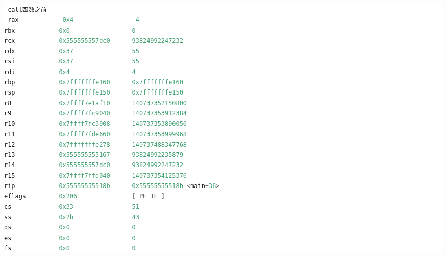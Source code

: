 ```asm
 call函数之前
 rax            0x4                 4
rbx            0x0                 0
rcx            0x555555557dc0      93824992247232
rdx            0x37                55
rsi            0x37                55
rdi            0x4                 4
rbp            0x7fffffffe160      0x7fffffffe160
rsp            0x7fffffffe150      0x7fffffffe150
r8             0x7ffff7e1af10      140737352150800
r9             0x7ffff7fc9040      140737353912384
r10            0x7ffff7fc3908      140737353890056
r11            0x7ffff7fde660      140737353999968
r12            0x7fffffffe278      140737488347768
r13            0x555555555167      93824992235879
r14            0x555555557dc0      93824992247232
r15            0x7ffff7ffd040      140737354125376
rip            0x55555555518b      0x55555555518b <main+36>
eflags         0x206               [ PF IF ]
cs             0x33                51
ss             0x2b                43
ds             0x0                 0
es             0x0                 0
fs             0x0                 0


```



